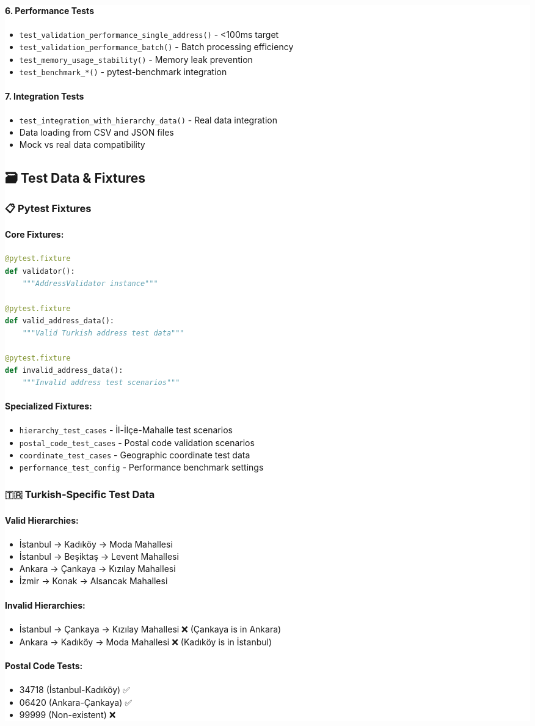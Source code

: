 #### 6. **Performance Tests**
- `test_validation_performance_single_address()` - <100ms target
- `test_validation_performance_batch()` - Batch processing efficiency
- `test_memory_usage_stability()` - Memory leak prevention
- `test_benchmark_*()` - pytest-benchmark integration

#### 7. **Integration Tests**
- `test_integration_with_hierarchy_data()` - Real data integration
- Data loading from CSV and JSON files
- Mock vs real data compatibility

## 🗃️ Test Data & Fixtures

### 📋 Pytest Fixtures

#### Core Fixtures:
```python
@pytest.fixture
def validator():
    """AddressValidator instance"""

@pytest.fixture  
def valid_address_data():
    """Valid Turkish address test data"""

@pytest.fixture
def invalid_address_data():
    """Invalid address test scenarios"""
```

#### Specialized Fixtures:
- `hierarchy_test_cases` - İl-İlçe-Mahalle test scenarios
- `postal_code_test_cases` - Postal code validation scenarios  
- `coordinate_test_cases` - Geographic coordinate test data
- `performance_test_config` - Performance benchmark settings

### 🇹🇷 Turkish-Specific Test Data

#### Valid Hierarchies:
- İstanbul → Kadıköy → Moda Mahallesi
- İstanbul → Beşiktaş → Levent Mahallesi
- Ankara → Çankaya → Kızılay Mahallesi
- İzmir → Konak → Alsancak Mahallesi

#### Invalid Hierarchies:
- İstanbul → Çankaya → Kızılay Mahallesi ❌ (Çankaya is in Ankara)
- Ankara → Kadıköy → Moda Mahallesi ❌ (Kadıköy is in İstanbul)

#### Postal Code Tests:
- 34718 (İstanbul-Kadıköy) ✅
- 06420 (Ankara-Çankaya) ✅  
- 99999 (Non-existent) ❌
